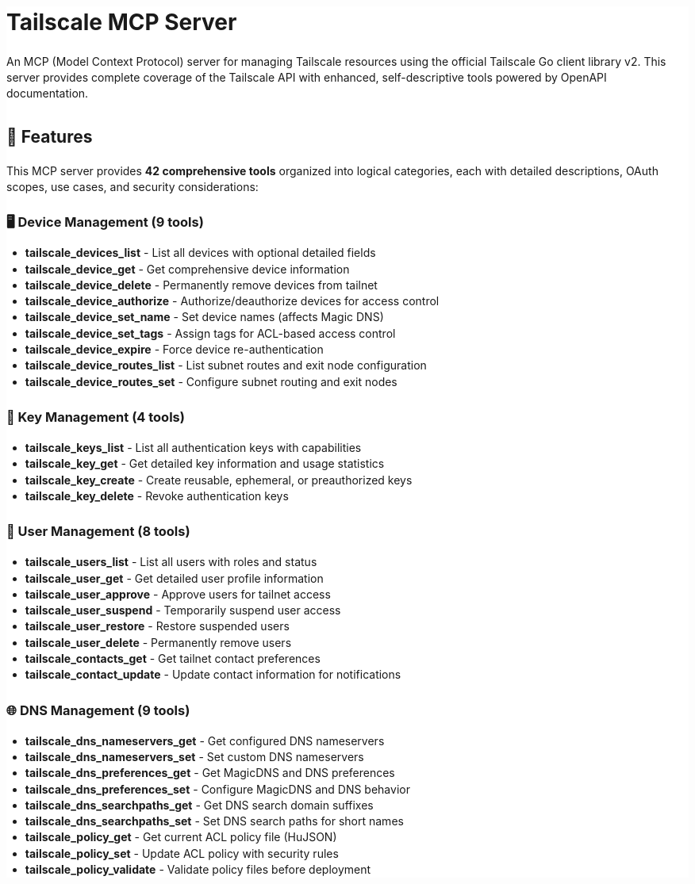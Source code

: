 # Tailscale MCP Server

An MCP (Model Context Protocol) server for managing Tailscale resources using the official Tailscale Go client library v2. This server provides complete coverage of the Tailscale API with enhanced, self-descriptive tools powered by OpenAPI documentation.

## 🚀 Features

This MCP server provides **42 comprehensive tools** organized into logical categories, each with detailed descriptions, OAuth scopes, use cases, and security considerations:

### 🖥️ Device Management (9 tools)
- **tailscale_devices_list** - List all devices with optional detailed fields
- **tailscale_device_get** - Get comprehensive device information
- **tailscale_device_delete** - Permanently remove devices from tailnet
- **tailscale_device_authorize** - Authorize/deauthorize devices for access control
- **tailscale_device_set_name** - Set device names (affects Magic DNS)
- **tailscale_device_set_tags** - Assign tags for ACL-based access control
- **tailscale_device_expire** - Force device re-authentication
- **tailscale_device_routes_list** - List subnet routes and exit node configuration
- **tailscale_device_routes_set** - Configure subnet routing and exit nodes

### 🔐 Key Management (4 tools)
- **tailscale_keys_list** - List all authentication keys with capabilities
- **tailscale_key_get** - Get detailed key information and usage statistics
- **tailscale_key_create** - Create reusable, ephemeral, or preauthorized keys
- **tailscale_key_delete** - Revoke authentication keys

### 👥 User Management (8 tools)
- **tailscale_users_list** - List all users with roles and status
- **tailscale_user_get** - Get detailed user profile information
- **tailscale_user_approve** - Approve users for tailnet access
- **tailscale_user_suspend** - Temporarily suspend user access
- **tailscale_user_restore** - Restore suspended users
- **tailscale_user_delete** - Permanently remove users
- **tailscale_contacts_get** - Get tailnet contact preferences
- **tailscale_contact_update** - Update contact information for notifications

### 🌐 DNS Management (9 tools)
- **tailscale_dns_nameservers_get** - Get configured DNS nameservers
- **tailscale_dns_nameservers_set** - Set custom DNS nameservers
- **tailscale_dns_preferences_get** - Get MagicDNS and DNS preferences
- **tailscale_dns_preferences_set** - Configure MagicDNS and DNS behavior
- **tailscale_dns_searchpaths_get** - Get DNS search domain suffixes
- **tailscale_dns_searchpaths_set** - Set DNS search paths for short names
- **tailscale_policy_get** - Get current ACL policy file (HuJSON)
- **tailscale_policy_set** - Update ACL policy with security rules
- **tailscale_policy_validate** - Validate policy files before deployment
